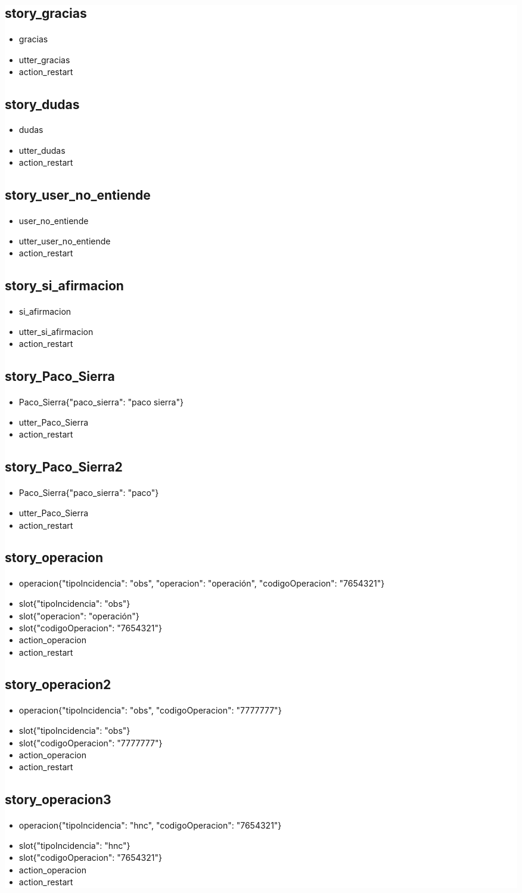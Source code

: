 ## story_gracias
* gracias
 - utter_gracias
 - action_restart

## story_dudas
* dudas
 - utter_dudas
 - action_restart

## story_user_no_entiende
* user_no_entiende
 - utter_user_no_entiende
 - action_restart

## story_si_afirmacion
* si_afirmacion
 - utter_si_afirmacion
 - action_restart

## story_Paco_Sierra
* Paco_Sierra{"paco_sierra": "paco sierra"}
 - utter_Paco_Sierra
 - action_restart

## story_Paco_Sierra2
* Paco_Sierra{"paco_sierra": "paco"}
 - utter_Paco_Sierra
 - action_restart

## story_operacion
* operacion{"tipoIncidencia": "obs", "operacion": "operación", "codigoOperacion": "7654321"}
 - slot{"tipoIncidencia": "obs"}
 - slot{"operacion": "operación"}
 - slot{"codigoOperacion": "7654321"}
 - action_operacion
 - action_restart

## story_operacion2
* operacion{"tipoIncidencia": "obs", "codigoOperacion": "7777777"}
 - slot{"tipoIncidencia": "obs"}
 - slot{"codigoOperacion": "7777777"}
 - action_operacion
 - action_restart

## story_operacion3
* operacion{"tipoIncidencia": "hnc", "codigoOperacion": "7654321"}
 - slot{"tipoIncidencia": "hnc"}
 - slot{"codigoOperacion": "7654321"}
 - action_operacion
 - action_restart
